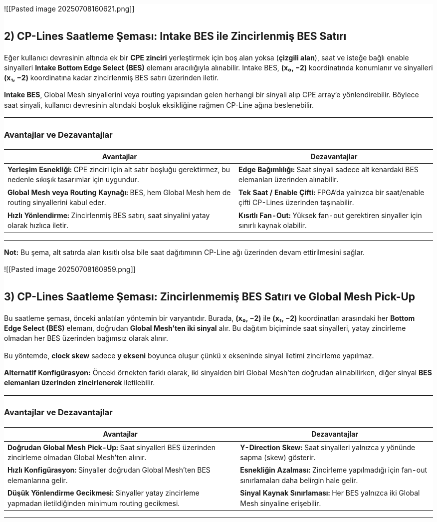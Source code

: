 
![[Pasted image 20250708160621.png]]
## 2) CP-Lines Saatleme Şeması: Intake BES ile Zincirlenmiş BES Satırı

Eğer kullanıcı devresinin altında ek bir **CPE zinciri** yerleştirmek için boş alan yoksa (**çizgili alan**), saat ve isteğe bağlı enable sinyalleri **Intake Bottom Edge Select (BES)** elemanı aracılığıyla alınabilir. Intake BES, **(x₀, −2)** koordinatında konumlanır ve sinyalleri **(x₁, −2)** koordinatına kadar zincirlenmiş BES satırı üzerinden iletir.

**Intake BES**, Global Mesh sinyallerini veya routing yapısından gelen herhangi bir sinyali alıp CPE array’e yönlendirebilir. Böylece saat sinyali, kullanıcı devresinin altındaki boşluk eksikliğine rağmen CP-Line ağına beslenebilir.

---

###  Avantajlar ve Dezavantajlar

| **Avantajlar**                                                                                                       | **Dezavantajlar**                                                                                   |
| -------------------------------------------------------------------------------------------------------------------- | --------------------------------------------------------------------------------------------------- |
| **Yerleşim Esnekliği:** CPE zinciri için alt satır boşluğu gerektirmez, bu nedenle sıkışık tasarımlar için uygundur. |  **Edge Bağımlılığı:** Saat sinyali sadece alt kenardaki BES elemanları üzerinden alınabilir.       |
| **Global Mesh veya Routing Kaynağı:** BES, hem Global Mesh hem de routing sinyallerini kabul eder.                   | **Tek Saat / Enable Çifti:** FPGA’da yalnızca bir saat/enable çifti CP-Lines üzerinden taşınabilir. |
| **Hızlı Yönlendirme:** Zincirlenmiş BES satırı, saat sinyalini yatay olarak hızlıca iletir.                          | **Kısıtlı Fan-Out:** Yüksek fan-out gerektiren sinyaller için sınırlı kaynak olabilir.              |

---

 **Not:** Bu şema, alt satırda alan kısıtlı olsa bile saat dağıtımının CP-Line ağı üzerinden devam ettirilmesini sağlar.

![[Pasted image 20250708160959.png]]
## 3) CP-Lines Saatleme Şeması: Zincirlenmemiş BES Satırı ve Global Mesh Pick-Up

Bu saatleme şeması, önceki anlatılan yöntemin bir varyantıdır. Burada, **(x₀, −2)** ile **(x₁, −2)** koordinatları arasındaki her **Bottom Edge Select (BES)** elemanı, doğrudan **Global Mesh’ten iki sinyal** alır. Bu dağıtım biçiminde saat sinyalleri, yatay zincirleme olmadan her BES üzerinden bağımsız olarak alınır.

Bu yöntemde, **clock skew** sadece **y ekseni** boyunca oluşur çünkü x ekseninde sinyal iletimi zincirleme yapılmaz.

 **Alternatif Konfigürasyon:** Önceki örnekten farklı olarak, iki sinyalden biri Global Mesh’ten doğrudan alınabilirken, diğer sinyal **BES elemanları üzerinden zincirlenerek** iletilebilir.

---

###  Avantajlar ve Dezavantajlar

| **Avantajlar**                                                                                                 | **Dezavantajlar**                                                                                    |
| -------------------------------------------------------------------------------------------------------------- | ---------------------------------------------------------------------------------------------------- |
| **Doğrudan Global Mesh Pick-Up:** Saat sinyalleri BES üzerinden zincirleme olmadan Global Mesh’ten alınır.     | **Y-Direction Skew:** Saat sinyalleri yalnızca y yönünde sapma (skew) gösterir.                      |
| **Hızlı Konfigürasyon:** Sinyaller doğrudan Global Mesh’ten BES elemanlarına gelir.                            | **Esnekliğin Azalması:** Zincirleme yapılmadığı için fan-out sınırlamaları daha belirgin hale gelir. |
| **Düşük Yönlendirme Gecikmesi:** Sinyaller yatay zincirleme yapmadan iletildiğinden minimum routing gecikmesi. |  **Sinyal Kaynak Sınırlaması:** Her BES yalnızca iki Global Mesh sinyaline erişebilir.               |

---